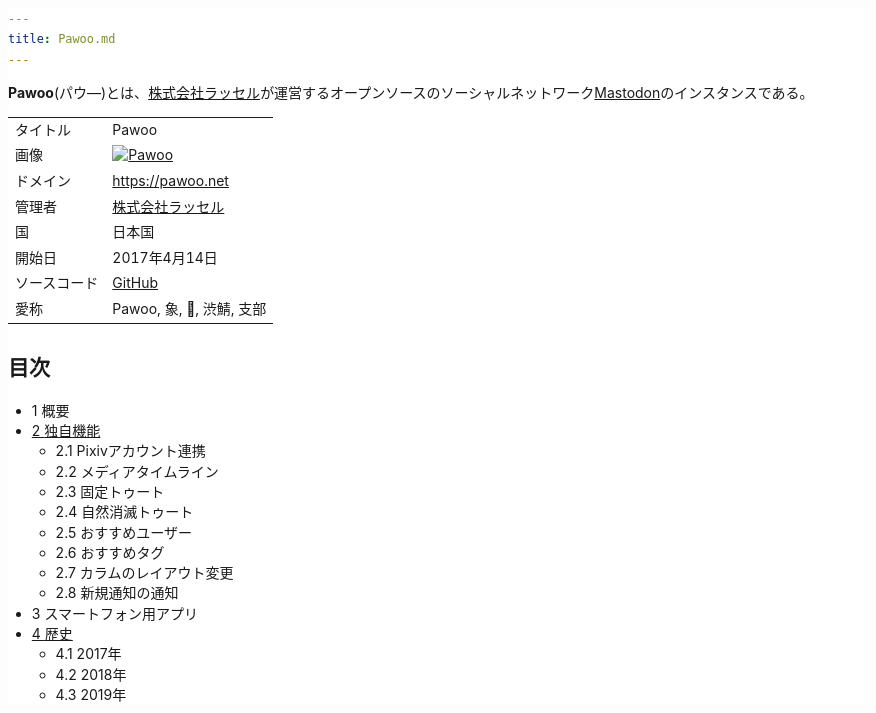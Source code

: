 ```yaml
---
title: Pawoo.md
---
```

<div class="mw-parser-output">

**Pawoo**(パウ―)とは、<a href="/%E6%A0%AA%E5%BC%8F%E4%BC%9A%E7%A4%BE%E3%83%A9%E3%83%83%E3%82%BB%E3%83%AB" class="new" title="株式会社ラッセル (存在しないページ)">株式会社ラッセル</a>が運営するオープンソースのソーシャルネットワーク[Mastodon](/Mastodon "Mastodon")のインスタンスである。

|              |                                                                                                                                                                                                                                                                                                                                   |
|--------------|-----------------------------------------------------------------------------------------------------------------------------------------------------------------------------------------------------------------------------------------------------------------------------------------------------------------------------------|
| タイトル     | Pawoo                                                                                                                                                                                                                                                                                                                             |
| 画像         | <a href="/%E3%83%95%E3%82%A1%E3%82%A4%E3%83%AB:Pawoo.net.png" class="image" title="Pawoo"><img src="/images/thumb/3/3f/Pawoo.net.png/300px-Pawoo.net.png" srcset="/images/thumb/3/3f/Pawoo.net.png/450px-Pawoo.net.png 1.5x, /images/thumb/3/3f/Pawoo.net.png/600px-Pawoo.net.png 2x" width="300" height="114" alt="Pawoo" /></a> |
| ドメイン     | <a href="https://pawoo.net" class="external free" rel="nofollow">https://pawoo.net</a>                                                                                                                                                                                                                                            |
| 管理者       | <a href="/%E6%A0%AA%E5%BC%8F%E4%BC%9A%E7%A4%BE%E3%83%A9%E3%83%83%E3%82%BB%E3%83%AB" class="new" title="株式会社ラッセル (存在しないページ)">株式会社ラッセル</a>                                                                                                                                                                  |
| 国           | 日本国                                                                                                                                                                                                                                                                                                                            |
| 開始日       | 2017年4月14日                                                                                                                                                                                                                                                                                                                     |
| ソースコード | <a href="https://github.com/CrossGate-Pawoo/mastodon" class="external text" rel="nofollow">GitHub</a>                                                                                                                                                                                                                             |
| 愛称         | Pawoo, 象, 🐘, 渋鯖, 支部                                                                                                                                                                                                                                                                                                         |

  

<div class="toc">

<div class="toctitle" lang="ja" dir="ltr">

## 目次

</div>

-   1
    概要
-   [<span class="tocnumber">2 <span class="toctext">独自機能 </span></span>](#.E7.8B.AC.E8.87.AA.E6.A9.9F.E8.83.BD)
    -   2.1
        Pixivアカウント連携
    -   2.2
        メディアタイムライン
    -   2.3
        固定トゥート
    -   2.4
        自然消滅トゥート
    -   2.5
        おすすめユーザー
    -   2.6
        おすすめタグ
    -   2.7
        カラムのレイアウト変更
    -   2.8
        新規通知の通知
-   3
    スマートフォン用アプリ
-   [<span class="tocnumber">4 <span class="toctext">歴史 </span></span>](#.E6.AD.B4.E5.8F.B2)
    -   4.1
        2017年
    -   4.2
        2018年
    -   4.3
        2019年